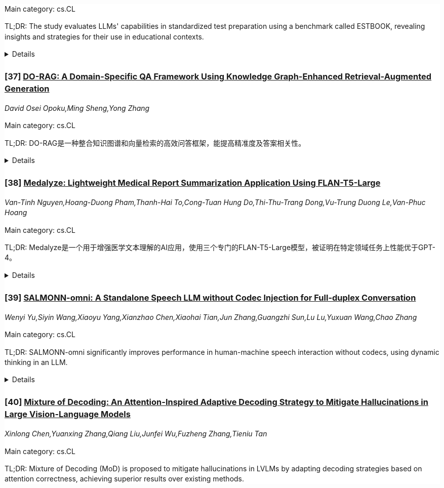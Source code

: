 Main category: cs.CL

TL;DR: The study evaluates LLMs' capabilities in standardized test preparation using a benchmark called ESTBOOK, revealing insights and strategies for their use in educational contexts.


<details><summary>Details</summary></details>


### [37] [DO-RAG: A Domain-Specific QA Framework Using Knowledge Graph-Enhanced Retrieval-Augmented Generation](https://arxiv.org/abs/2505.17058)
*David Osei Opoku,Ming Sheng,Yong Zhang*

Main category: cs.CL

TL;DR: DO-RAG是一种整合知识图谱和向量检索的高效问答框架，能提高精准度及答案相关性。


<details><summary>Details</summary></details>


### [38] [Medalyze: Lightweight Medical Report Summarization Application Using FLAN-T5-Large](https://arxiv.org/abs/2505.17059)
*Van-Tinh Nguyen,Hoang-Duong Pham,Thanh-Hai To,Cong-Tuan Hung Do,Thi-Thu-Trang Dong,Vu-Trung Duong Le,Van-Phuc Hoang*

Main category: cs.CL

TL;DR: Medalyze是一个用于增强医学文本理解的AI应用，使用三个专门的FLAN-T5-Large模型，被证明在特定领域任务上性能优于GPT-4。


<details><summary>Details</summary></details>


### [39] [SALMONN-omni: A Standalone Speech LLM without Codec Injection for Full-duplex Conversation](https://arxiv.org/abs/2505.17060)
*Wenyi Yu,Siyin Wang,Xiaoyu Yang,Xianzhao Chen,Xiaohai Tian,Jun Zhang,Guangzhi Sun,Lu Lu,Yuxuan Wang,Chao Zhang*

Main category: cs.CL

TL;DR: SALMONN-omni significantly improves performance in human-machine speech interaction without codecs, using dynamic thinking in an LLM.


<details><summary>Details</summary></details>


### [40] [Mixture of Decoding: An Attention-Inspired Adaptive Decoding Strategy to Mitigate Hallucinations in Large Vision-Language Models](https://arxiv.org/abs/2505.17061)
*Xinlong Chen,Yuanxing Zhang,Qiang Liu,Junfei Wu,Fuzheng Zhang,Tieniu Tan*

Main category: cs.CL

TL;DR: Mixture of Decoding (MoD) is proposed to mitigate hallucinations in LVLMs by adapting decoding strategies based on attention correctness, achieving superior results over existing methods.
